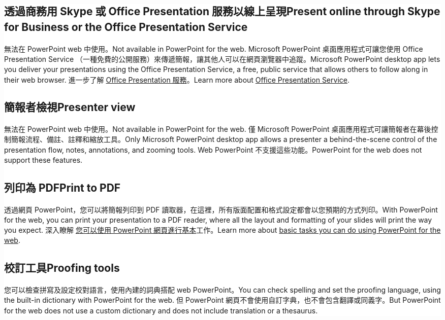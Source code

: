 ## <a name="present-online-through-skype-for-business-or-the-office-presentation-service"></a><span data-ttu-id="e5b69-199">透過商務用 Skype 或 Office Presentation 服務以線上呈現</span><span class="sxs-lookup"><span data-stu-id="e5b69-199">Present online through Skype for Business or the Office Presentation Service</span></span>

<span data-ttu-id="e5b69-200">無法在 PowerPoint web 中使用。</span><span class="sxs-lookup"><span data-stu-id="e5b69-200">Not available in PowerPoint for the web.</span></span> <span data-ttu-id="e5b69-201">Microsoft PowerPoint 桌面應用程式可讓您使用 Office Presentation Service （一種免費的公開服務）來傳遞簡報，讓其他人可以在網頁瀏覽器中追蹤。</span><span class="sxs-lookup"><span data-stu-id="e5b69-201">Microsoft PowerPoint desktop app lets you deliver your presentations using the Office Presentation Service, a free, public service that allows others to follow along in their web browser.</span></span> <span data-ttu-id="e5b69-202">進一步了解 [Office Presentation 服務](https://go.microsoft.com/fwlink/?LinkId=272774)。</span><span class="sxs-lookup"><span data-stu-id="e5b69-202">Learn more about [Office Presentation Service](https://go.microsoft.com/fwlink/?LinkId=272774).</span></span>
  
## <a name="presenter-view"></a><span data-ttu-id="e5b69-203">簡報者檢視</span><span class="sxs-lookup"><span data-stu-id="e5b69-203">Presenter view</span></span>

<span data-ttu-id="e5b69-204">無法在 PowerPoint web 中使用。</span><span class="sxs-lookup"><span data-stu-id="e5b69-204">Not available in PowerPoint for the web.</span></span> <span data-ttu-id="e5b69-205">僅 Microsoft PowerPoint 桌面應用程式可讓簡報者在幕後控制簡報流程、備註、註釋和縮放工具。</span><span class="sxs-lookup"><span data-stu-id="e5b69-205">Only Microsoft PowerPoint desktop app allows a presenter a behind-the-scene control of the presentation flow, notes, annotations, and zooming tools.</span></span> <span data-ttu-id="e5b69-206">Web PowerPoint 不支援這些功能。</span><span class="sxs-lookup"><span data-stu-id="e5b69-206">PowerPoint for the web does not support these features.</span></span>
  
## <a name="print-to-pdf"></a><span data-ttu-id="e5b69-207">列印為 PDF</span><span class="sxs-lookup"><span data-stu-id="e5b69-207">Print to PDF</span></span>

<span data-ttu-id="e5b69-208">透過網頁 PowerPoint，您可以將簡報列印到 PDF 讀取器，在這裡，所有版面配置和格式設定都會以您預期的方式列印。</span><span class="sxs-lookup"><span data-stu-id="e5b69-208">With PowerPoint for the web, you can print your presentation to a PDF reader, where all the layout and formatting of your slides will print the way you expect.</span></span> <span data-ttu-id="e5b69-209">深入瞭解 [您可以使用 PowerPoint 網頁進行基本](https://go.microsoft.com/fwlink/?LinkId=272775)工作。</span><span class="sxs-lookup"><span data-stu-id="e5b69-209">Learn more about [basic tasks you can do using PowerPoint for the web](https://go.microsoft.com/fwlink/?LinkId=272775).</span></span>
  
## <a name="proofing-tools"></a><span data-ttu-id="e5b69-210">校訂工具</span><span class="sxs-lookup"><span data-stu-id="e5b69-210">Proofing tools</span></span>

<span data-ttu-id="e5b69-211">您可以檢查拼寫及設定校對語言，使用內建的詞典搭配 web PowerPoint。</span><span class="sxs-lookup"><span data-stu-id="e5b69-211">You can check spelling and set the proofing language, using the built-in dictionary with PowerPoint for the web.</span></span> <span data-ttu-id="e5b69-212">但 PowerPoint 網頁不會使用自訂字典，也不會包含翻譯或同義字。</span><span class="sxs-lookup"><span data-stu-id="e5b69-212">But PowerPoint for the web does not use a custom dictionary and does not include translation or a thesaurus.</span></span>
  